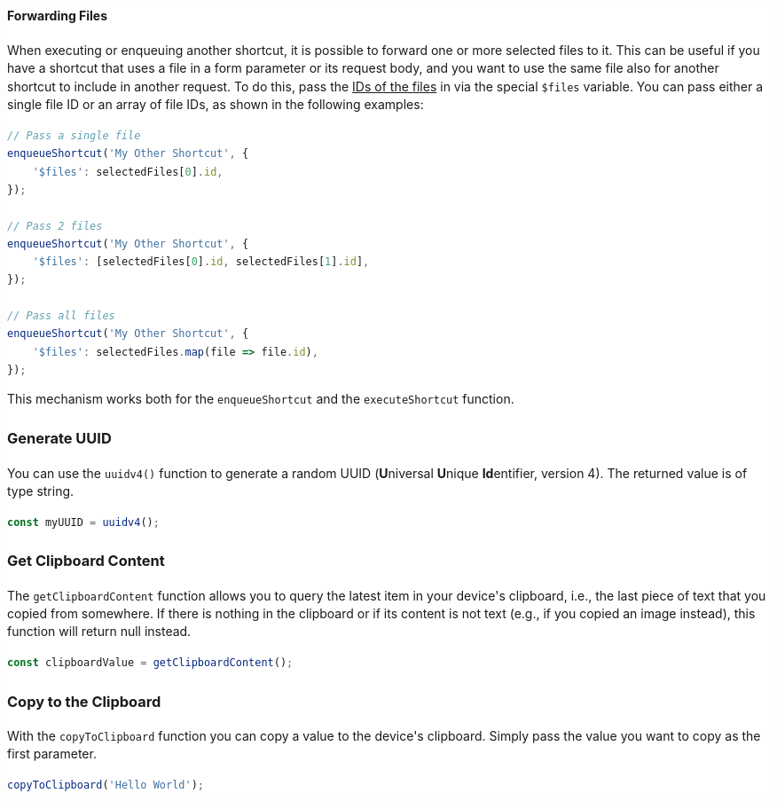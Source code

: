 #### Forwarding Files
When executing or enqueuing another shortcut, it is possible to forward one or more selected files to it. This can be useful if you have a shortcut that uses a file in a form parameter or its request body, and you want to use the same file also for another shortcut to include in another request. To do this, pass the [IDs of the files](#files) in via the special `$files` variable. You can pass either a single file ID or an array of file IDs, as shown in the following examples:

```js
// Pass a single file
enqueueShortcut('My Other Shortcut', {
    '$files': selectedFiles[0].id,
});

// Pass 2 files
enqueueShortcut('My Other Shortcut', {
    '$files': [selectedFiles[0].id, selectedFiles[1].id],
});

// Pass all files
enqueueShortcut('My Other Shortcut', {
    '$files': selectedFiles.map(file => file.id),
});
```

This mechanism works both for the `enqueueShortcut` and the `executeShortcut` function.

<a name="uuid-v4"></a>
### Generate UUID

You can use the `uuidv4()` function to generate a random UUID (**U**niversal **U**nique **Id**entifier, version 4). The returned value is of type string.

```js
const myUUID = uuidv4();
```

<a name="get-clipboard-content"></a>
### Get Clipboard Content

The `getClipboardContent` function allows you to query the latest item in your device's clipboard, i.e., the last piece of text that you copied from somewhere. If there is nothing in the clipboard or if its content is not text (e.g., if you copied an image instead), this function will return null instead.

```js
const clipboardValue = getClipboardContent();
```

<a name="copy-to-clipboard"></a>
### Copy to the Clipboard

With the `copyToClipboard` function you can copy a value to the device's clipboard. Simply pass the value you want to copy as the first parameter.

```js
copyToClipboard('Hello World');
```

